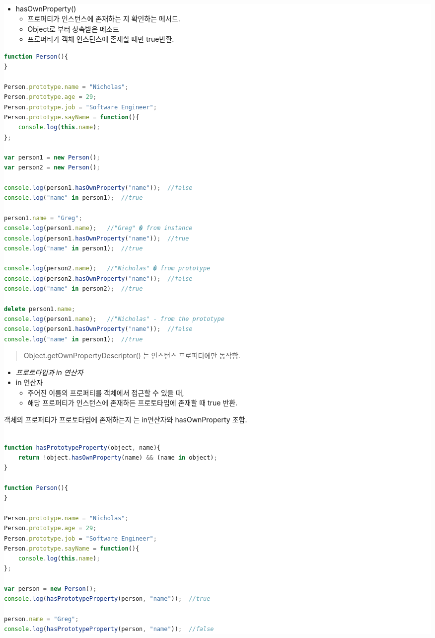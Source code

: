  - hasOwnProperty()
   - 프로퍼티가 인스턴스에 존재하는 지 확인하는 메서드.
   - Object로 부터 상속받은 메소드
   - 프로퍼티가 객체 인스턴스에 존재할 때만 true반환.
```js
function Person(){
}

Person.prototype.name = "Nicholas";
Person.prototype.age = 29;
Person.prototype.job = "Software Engineer";
Person.prototype.sayName = function(){
    console.log(this.name);
};

var person1 = new Person();
var person2 = new Person();

console.log(person1.hasOwnProperty("name"));  //false
console.log("name" in person1);  //true

person1.name = "Greg";
console.log(person1.name);   //"Greg" � from instance
console.log(person1.hasOwnProperty("name"));  //true
console.log("name" in person1);  //true

console.log(person2.name);   //"Nicholas" � from prototype
console.log(person2.hasOwnProperty("name"));  //false
console.log("name" in person2);  //true

delete person1.name;
console.log(person1.name);   //"Nicholas" - from the prototype
console.log(person1.hasOwnProperty("name"));  //false
console.log("name" in person1);  //true
```

> Object.getOwnPropertyDescriptor() 는 인스턴스 프로퍼티에만 동작함.
- _프로토타입과 in 연산자_
 - in 연산자 
    - 주어진 이름의 프로퍼티를 객체에서 접근할 수 있을 때, 
    - 해당 프로퍼티가 인스턴스에 존재하든 프로토타입에 존재할 때 true 반환.

객체의 프로퍼티가 프로토타입에 존재하는지 는 
 in연산자와 hasOwnProperty 조합.
```js
   
function hasPrototypeProperty(object, name){
    return !object.hasOwnProperty(name) && (name in object);
}
    
function Person(){
}

Person.prototype.name = "Nicholas";
Person.prototype.age = 29;
Person.prototype.job = "Software Engineer";
Person.prototype.sayName = function(){
    console.log(this.name);
};

var person = new Person();        
console.log(hasPrototypeProperty(person, "name"));  //true

person.name = "Greg";
console.log(hasPrototypeProperty(person, "name"));  //false        
```